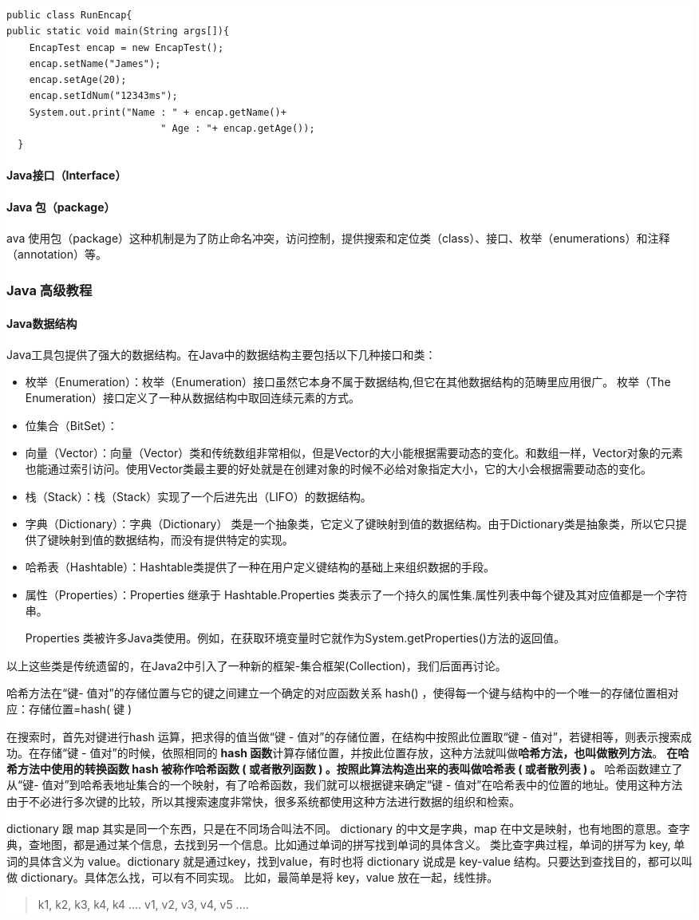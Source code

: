    public class RunEncap{
    public static void main(String args[]){
        EncapTest encap = new EncapTest();
        encap.setName("James");
        encap.setAge(20);
        encap.setIdNum("12343ms"); 
        System.out.print("Name : " + encap.getName()+ 
                               " Age : "+ encap.getAge());
      }

#### Java接口（Interface）



#### Java 包（package）

ava 使用包（package）这种机制是为了防止命名冲突，访问控制，提供搜索和定位类（class）、接口、枚举（enumerations）和注释（annotation）等。

### Java 高级教程



#### Java数据结构

Java工具包提供了强大的数据结构。在Java中的数据结构主要包括以下几种接口和类：

- 枚举（Enumeration）：枚举（Enumeration）接口虽然它本身不属于数据结构,但它在其他数据结构的范畴里应用很广。 枚举（The Enumeration）接口定义了一种从数据结构中取回连续元素的方式。

- 位集合（BitSet）：

- 向量（Vector）：向量（Vector）类和传统数组非常相似，但是Vector的大小能根据需要动态的变化。和数组一样，Vector对象的元素也能通过索引访问。使用Vector类最主要的好处就是在创建对象的时候不必给对象指定大小，它的大小会根据需要动态的变化。

- 栈（Stack）：栈（Stack）实现了一个后进先出（LIFO）的数据结构。

- 字典（Dictionary）：字典（Dictionary） 类是一个抽象类，它定义了键映射到值的数据结构。由于Dictionary类是抽象类，所以它只提供了键映射到值的数据结构，而没有提供特定的实现。

- 哈希表（Hashtable）：Hashtable类提供了一种在用户定义键结构的基础上来组织数据的手段。

- 属性（Properties）：Properties 继承于 Hashtable.Properties 类表示了一个持久的属性集.属性列表中每个键及其对应值都是一个字符串。

  Properties 类被许多Java类使用。例如，在获取环境变量时它就作为System.getProperties()方法的返回值。

以上这些类是传统遗留的，在Java2中引入了一种新的框架-集合框架(Collection)，我们后面再讨论。

哈希方法在“键- 值对”的存储位置与它的键之间建立一个确定的对应函数关系 hash() ，使得每一个键与结构中的一个唯一的存储位置相对应：存储位置=hash( 键 )

在搜索时，首先对键进行hash 运算，把求得的值当做“键 - 值对”的存储位置，在结构中按照此位置取“键 - 值对”，若键相等，则表示搜索成功。在存储“键 - 值对”的时候，依照相同的 **hash 函数**计算存储位置，并按此位置存放，这种方法就叫做**哈希方法，也叫做散列方法**。
**在哈希方法中使用的转换函数 hash 被称作哈希函数 ( 或者散列函数 ) 。按照此算法构造出来的表叫做哈希表 ( 或者散列表 ) 。**
哈希函数建立了从“键- 值对”到哈希表地址集合的一个映射，有了哈希函数，我们就可以根据键来确定“键 - 值对”在哈希表中的位置的地址。使用这种方法由于不必进行多次键的比较，所以其搜索速度非常快，很多系统都使用这种方法进行数据的组织和检索。

dictionary 跟 map 其实是同一个东西，只是在不同场合叫法不同。
dictionary 的中文是字典，map 在中文是映射，也有地图的意思。查字典，查地图，都是通过某个信息，去找到另一个信息。比如通过单词的拼写找到单词的具体含义。
类比查字典过程，单词的拼写为 key, 单词的具体含义为 value。dictionary 就是通过key，找到value，有时也将 dictionary 说成是 key-value 结构。只要达到查找目的，都可以叫做 dictionary。具体怎么找，可以有不同实现。
比如，最简单是将 key，value 放在一起，线性排。
>k1, k2, k3, k4, k4 ....
>v1, v2, v3, v4, v5 ....
